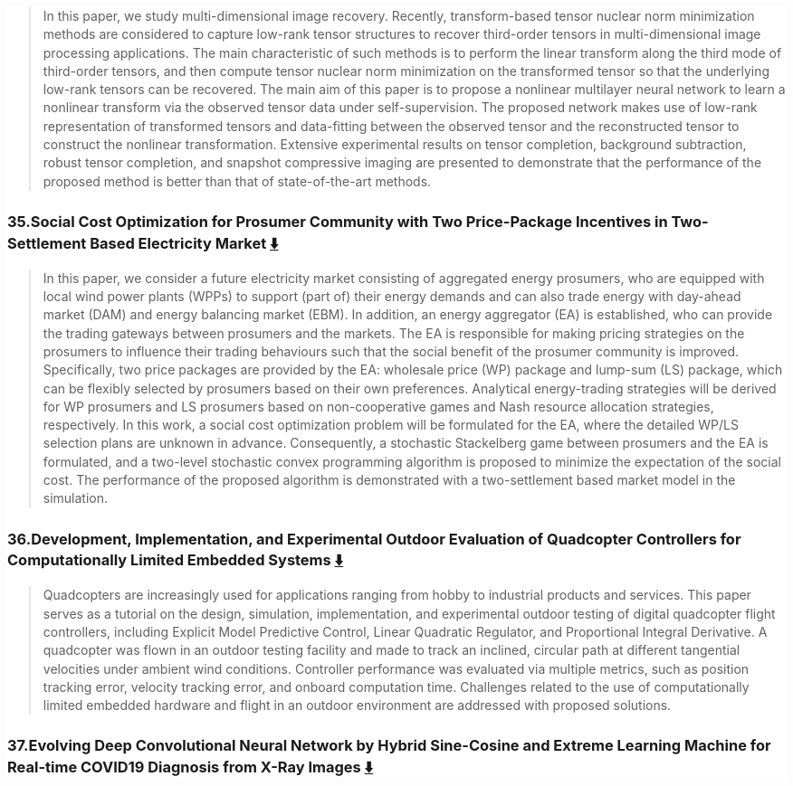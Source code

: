 >  In this paper, we study multi-dimensional image recovery. Recently, transform-based tensor nuclear norm minimization methods are considered to capture low-rank tensor structures to recover third-order tensors in multi-dimensional image processing applications. The main characteristic of such methods is to perform the linear transform along the third mode of third-order tensors, and then compute tensor nuclear norm minimization on the transformed tensor so that the underlying low-rank tensors can be recovered. The main aim of this paper is to propose a nonlinear multilayer neural network to learn a nonlinear transform via the observed tensor data under self-supervision. The proposed network makes use of low-rank representation of transformed tensors and data-fitting between the observed tensor and the reconstructed tensor to construct the nonlinear transformation. Extensive experimental results on tensor completion, background subtraction, robust tensor completion, and snapshot compressive imaging are presented to demonstrate that the performance of the proposed method is better than that of state-of-the-art methods.      
### 35.Social Cost Optimization for Prosumer Community with Two Price-Package Incentives in Two-Settlement Based Electricity Market  [ :arrow_down: ](https://arxiv.org/pdf/2105.14286.pdf)
>  In this paper, we consider a future electricity market consisting of aggregated energy prosumers, who are equipped with local wind power plants (WPPs) to support (part of) their energy demands and can also trade energy with day-ahead market (DAM) and energy balancing market (EBM). In addition, an energy aggregator (EA) is established, who can provide the trading gateways between prosumers and the markets. The EA is responsible for making pricing strategies on the prosumers to influence their trading behaviours such that the social benefit of the prosumer community is improved. Specifically, two price packages are provided by the EA: wholesale price (WP) package and lump-sum (LS) package, which can be flexibly selected by prosumers based on their own preferences. Analytical energy-trading strategies will be derived for WP prosumers and LS prosumers based on non-cooperative games and Nash resource allocation strategies, respectively. In this work, a social cost optimization problem will be formulated for the EA, where the detailed WP/LS selection plans are unknown in advance. Consequently, a stochastic Stackelberg game between prosumers and the EA is formulated, and a two-level stochastic convex programming algorithm is proposed to minimize the expectation of the social cost. The performance of the proposed algorithm is demonstrated with a two-settlement based market model in the simulation.      
### 36.Development, Implementation, and Experimental Outdoor Evaluation of Quadcopter Controllers for Computationally Limited Embedded Systems  [ :arrow_down: ](https://arxiv.org/pdf/2105.14231.pdf)
>  Quadcopters are increasingly used for applications ranging from hobby to industrial products and services. This paper serves as a tutorial on the design, simulation, implementation, and experimental outdoor testing of digital quadcopter flight controllers, including Explicit Model Predictive Control, Linear Quadratic Regulator, and Proportional Integral Derivative. A quadcopter was flown in an outdoor testing facility and made to track an inclined, circular path at different tangential velocities under ambient wind conditions. Controller performance was evaluated via multiple metrics, such as position tracking error, velocity tracking error, and onboard computation time. Challenges related to the use of computationally limited embedded hardware and flight in an outdoor environment are addressed with proposed solutions.      
### 37.Evolving Deep Convolutional Neural Network by Hybrid Sine-Cosine and Extreme Learning Machine for Real-time COVID19 Diagnosis from X-Ray Images  [ :arrow_down: ](https://arxiv.org/pdf/2105.14192.pdf)